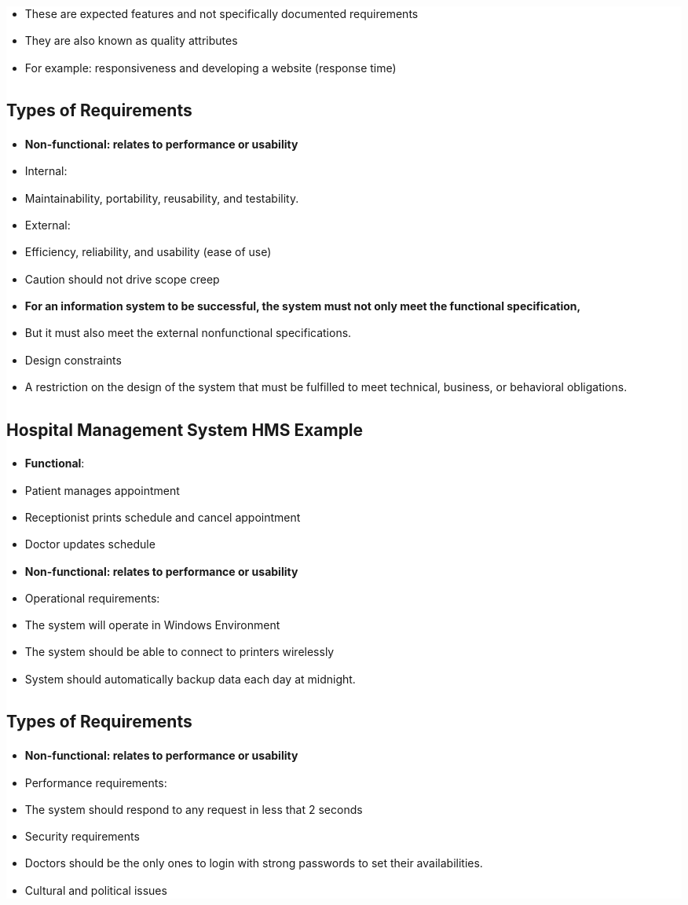 - These are expected features and not specifically documented requirements
    
- They are also known as quality attributes
    
- For example: responsiveness and developing a website (response time)

## Types of Requirements
- **Non-functional: relates to performance or usability**
    
- Internal:
    
- Maintainability, portability, reusability, and testability.
    
- External:
    
- Efficiency, reliability, and usability (ease of use)
    
- Caution should not drive scope creep

- **For an information system to be successful, the system must not only meet the functional specification,** 
    
- But it must also meet the external nonfunctional specifications.
    
- Design constraints
    
- A restriction on the design of the system that must be fulfilled to meet technical, business, or behavioral obligations.

## Hospital Management System HMS Example
- **Functional**:
    
- Patient manages appointment 
    
- Receptionist prints schedule and cancel appointment 
    
- Doctor updates schedule

- **Non-functional: relates to performance or usability**
    
- Operational requirements:
    
- The system will operate in Windows Environment 
    
- The system should be able to connect to printers wirelessly
    
- System should automatically backup data each day at midnight.

## Types of Requirements
- **Non-functional: relates to performance or usability**
    
- Performance requirements:
    
- The system should respond to any request in less that 2 seconds
    
- Security requirements
    
- Doctors should be the only ones to login with strong passwords to set their availabilities.
    
- Cultural and political issues
    